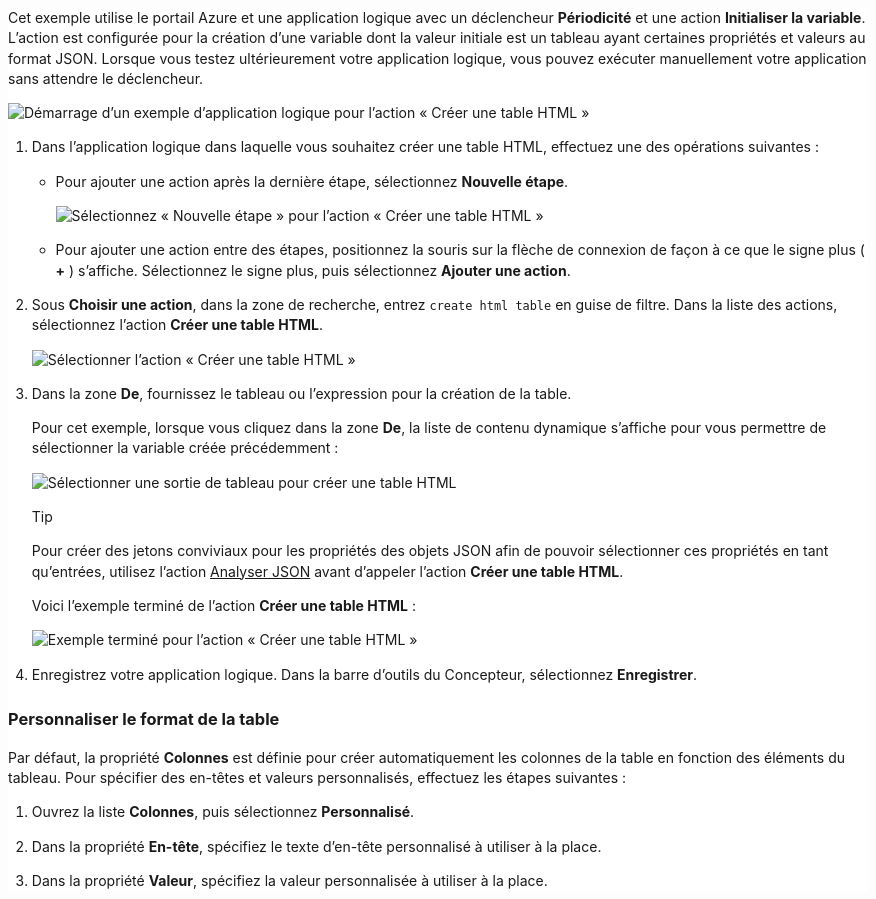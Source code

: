    Cet exemple utilise le portail Azure et une application logique avec un déclencheur **Périodicité** et une action **Initialiser la variable**. L’action est configurée pour la création d’une variable dont la valeur initiale est un tableau ayant certaines propriétés et valeurs au format JSON. Lorsque vous testez ultérieurement votre application logique, vous pouvez exécuter manuellement votre application sans attendre le déclencheur.

   ![Démarrage d’un exemple d’application logique pour l’action « Créer une table HTML »](./media/logic-apps-perform-data-operations/sample-starting-logic-app-create-table-action.png)

1. Dans l’application logique dans laquelle vous souhaitez créer une table HTML, effectuez une des opérations suivantes :

   * Pour ajouter une action après la dernière étape, sélectionnez **Nouvelle étape**.

     ![Sélectionnez « Nouvelle étape » pour l’action « Créer une table HTML »](./media/logic-apps-perform-data-operations/add-create-table-action.png)

   * Pour ajouter une action entre des étapes, positionnez la souris sur la flèche de connexion de façon à ce que le signe plus ( **+** ) s’affiche. Sélectionnez le signe plus, puis sélectionnez **Ajouter une action**.

1. Sous **Choisir une action**, dans la zone de recherche, entrez `create html table` en guise de filtre. Dans la liste des actions, sélectionnez l’action **Créer une table HTML**.

   ![Sélectionner l’action « Créer une table HTML »](./media/logic-apps-perform-data-operations/select-create-html-table-action.png)

1. Dans la zone **De**, fournissez le tableau ou l’expression pour la création de la table.

   Pour cet exemple, lorsque vous cliquez dans la zone **De**, la liste de contenu dynamique s’affiche pour vous permettre de sélectionner la variable créée précédemment :

   ![Sélectionner une sortie de tableau pour créer une table HTML](./media/logic-apps-perform-data-operations/configure-create-html-table-action.png)

   > [!TIP]
   > Pour créer des jetons conviviaux pour les propriétés des objets JSON afin de pouvoir sélectionner ces propriétés en tant qu’entrées, utilisez l’action [Analyser JSON](#parse-json-action) avant d’appeler l’action **Créer une table HTML**.

   Voici l’exemple terminé de l’action **Créer une table HTML** :

   ![Exemple terminé pour l’action « Créer une table HTML »](./media/logic-apps-perform-data-operations/finished-create-html-table-action.png)

1. Enregistrez votre application logique. Dans la barre d’outils du Concepteur, sélectionnez **Enregistrer**.

### <a name="customize-table-format"></a>Personnaliser le format de la table

Par défaut, la propriété **Colonnes** est définie pour créer automatiquement les colonnes de la table en fonction des éléments du tableau. Pour spécifier des en-têtes et valeurs personnalisés, effectuez les étapes suivantes :

1. Ouvrez la liste **Colonnes**, puis sélectionnez **Personnalisé**.

1. Dans la propriété **En-tête**, spécifiez le texte d’en-tête personnalisé à utiliser à la place.

1. Dans la propriété **Valeur**, spécifiez la valeur personnalisée à utiliser à la place.
